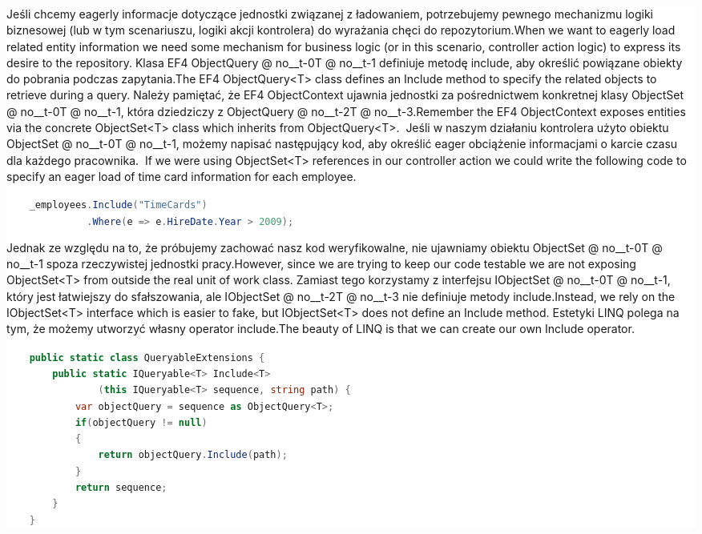<span data-ttu-id="8c9a7-345">Jeśli chcemy eagerly informacje dotyczące jednostki związanej z ładowaniem, potrzebujemy pewnego mechanizmu logiki biznesowej (lub w tym scenariuszu, logiki akcji kontrolera) do wyrażania chęci do repozytorium.</span><span class="sxs-lookup"><span data-stu-id="8c9a7-345">When we want to eagerly load related entity information we need some mechanism for business logic (or in this scenario, controller action logic) to express its desire to the repository.</span></span> <span data-ttu-id="8c9a7-346">Klasa EF4 ObjectQuery @ no__t-0T @ no__t-1 definiuje metodę include, aby określić powiązane obiekty do pobrania podczas zapytania.</span><span class="sxs-lookup"><span data-stu-id="8c9a7-346">The EF4 ObjectQuery&lt;T&gt; class defines an Include method to specify the related objects to retrieve during a query.</span></span> <span data-ttu-id="8c9a7-347">Należy pamiętać, że EF4 ObjectContext ujawnia jednostki za pośrednictwem konkretnej klasy ObjectSet @ no__t-0T @ no__t-1, która dziedziczy z ObjectQuery @ no__t-2T @ no__t-3.</span><span class="sxs-lookup"><span data-stu-id="8c9a7-347">Remember the EF4 ObjectContext exposes entities via the concrete ObjectSet&lt;T&gt; class which inherits from ObjectQuery&lt;T&gt;.</span></span><span data-ttu-id="8c9a7-348">  Jeśli w naszym działaniu kontrolera użyto obiektu ObjectSet @ no__t-0T @ no__t-1, możemy napisać następujący kod, aby określić eager obciążenie informacjami o karcie czasu dla każdego pracownika.</span><span class="sxs-lookup"><span data-stu-id="8c9a7-348">  If we were using ObjectSet&lt;T&gt; references in our controller action we could write the following code to specify an eager load of time card information for each employee.</span></span>

``` csharp
    _employees.Include("TimeCards")
              .Where(e => e.HireDate.Year > 2009);
```

<span data-ttu-id="8c9a7-349">Jednak ze względu na to, że próbujemy zachować nasz kod weryfikowalne, nie ujawniamy obiektu ObjectSet @ no__t-0T @ no__t-1 spoza rzeczywistej jednostki pracy.</span><span class="sxs-lookup"><span data-stu-id="8c9a7-349">However, since we are trying to keep our code testable we are not exposing ObjectSet&lt;T&gt; from outside the real unit of work class.</span></span> <span data-ttu-id="8c9a7-350">Zamiast tego korzystamy z interfejsu IObjectSet @ no__t-0T @ no__t-1, który jest łatwiejszy do sfałszowania, ale IObjectSet @ no__t-2T @ no__t-3 nie definiuje metody include.</span><span class="sxs-lookup"><span data-stu-id="8c9a7-350">Instead, we rely on the IObjectSet&lt;T&gt; interface which is easier to fake, but IObjectSet&lt;T&gt; does not define an Include method.</span></span> <span data-ttu-id="8c9a7-351">Estetyki LINQ polega na tym, że możemy utworzyć własny operator include.</span><span class="sxs-lookup"><span data-stu-id="8c9a7-351">The beauty of LINQ is that we can create our own Include operator.</span></span>

``` csharp
    public static class QueryableExtensions {
        public static IQueryable<T> Include<T>
                (this IQueryable<T> sequence, string path) {
            var objectQuery = sequence as ObjectQuery<T>;
            if(objectQuery != null)
            {
                return objectQuery.Include(path);
            }
            return sequence;
        }
    }
```
